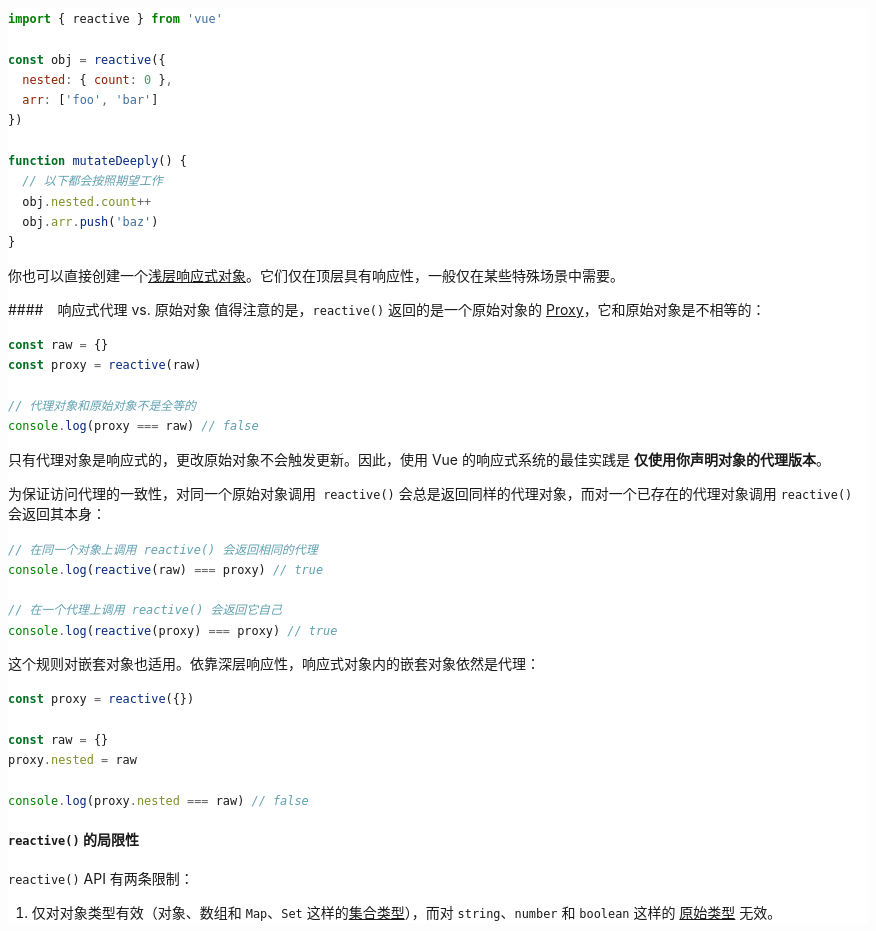 ```js
import { reactive } from 'vue'

const obj = reactive({
  nested: { count: 0 },
  arr: ['foo', 'bar']
})

function mutateDeeply() {
  // 以下都会按照期望工作
  obj.nested.count++
  obj.arr.push('baz')
}
```
你也可以直接创建一个[浅层响应式对象]()。它们仅在顶层具有响应性，一般仅在某些特殊场景中需要。

####　响应式代理 vs. 原始对象
值得注意的是，`reactive()` 返回的是一个原始对象的 [Proxy]()，它和原始对象是不相等的：

```js
const raw = {}
const proxy = reactive(raw)

// 代理对象和原始对象不是全等的
console.log(proxy === raw) // false
```
只有代理对象是响应式的，更改原始对象不会触发更新。因此，使用 Vue 的响应式系统的最佳实践是 **仅使用你声明对象的代理版本**。

为保证访问代理的一致性，对同一个原始对象调用` reactive()` 会总是返回同样的代理对象，而对一个已存在的代理对象调用 `reactive()` 会返回其本身：

```js
// 在同一个对象上调用 reactive() 会返回相同的代理
console.log(reactive(raw) === proxy) // true

// 在一个代理上调用 reactive() 会返回它自己
console.log(reactive(proxy) === proxy) // true
```
这个规则对嵌套对象也适用。依靠深层响应性，响应式对象内的嵌套对象依然是代理：

```js
const proxy = reactive({})

const raw = {}
proxy.nested = raw

console.log(proxy.nested === raw) // false
```
#### `reactive()` 的局限性
`reactive()` API 有两条限制：

1. 仅对对象类型有效（对象、数组和 `Map`、`Set` 这样的[集合类型](https://developer.mozilla.org/zh-CN/docs/Web/JavaScript/Reference/Global_Objects#%E4%BD%BF%E7%94%A8%E9%94%AE%E7%9A%84%E9%9B%86%E5%90%88%E5%AF%B9%E8%B1%A1)），而对 `string`、`number` 和 `boolean` 这样的 [原始类型](https://developer.mozilla.org/zh-CN/docs/Glossary/Primitive) 无效。
